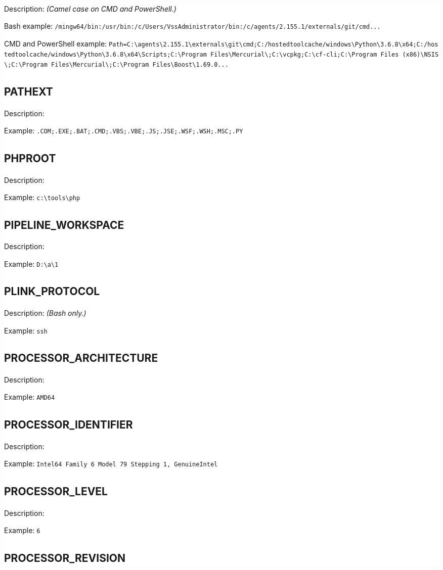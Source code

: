 Description: _(Camel case on CMD and PowerShell.)_

Bash example: `/mingw64/bin:/usr/bin:/c/Users/VssAdministrator/bin:/c/agents/2.155.1/externals/git/cmd...`

CMD and PowerShell example: `Path=C:\agents\2.155.1\externals\git\cmd;C:/hostedtoolcache/windows\Python\3.6.8\x64;C:/hostedtoolcache/windows\Python\3.6.8\x64\Scripts;C:\Program Files\Mercurial\;C:\vcpkg;C:\cf-cli;C:\Program Files (x86)\NSIS\;C:\Program Files\Mercurial\;C:\Program Files\Boost\1.69.0...`

## PATHEXT

Description:

Example: `.COM;.EXE;.BAT;.CMD;.VBS;.VBE;.JS;.JSE;.WSF;.WSH;.MSC;.PY`

## PHPROOT

Description:

Example: `c:\tools\php`

## PIPELINE_WORKSPACE

Description:

Example: `D:\a\1`

## PLINK_PROTOCOL

Description: _(Bash only.)_

Example: `ssh`

## PROCESSOR_ARCHITECTURE

Description:

Example: `AMD64`

## PROCESSOR_IDENTIFIER

Description:

Example: `Intel64 Family 6 Model 79 Stepping 1, GenuineIntel`

## PROCESSOR_LEVEL

Description:

Example: `6`

## PROCESSOR_REVISION
